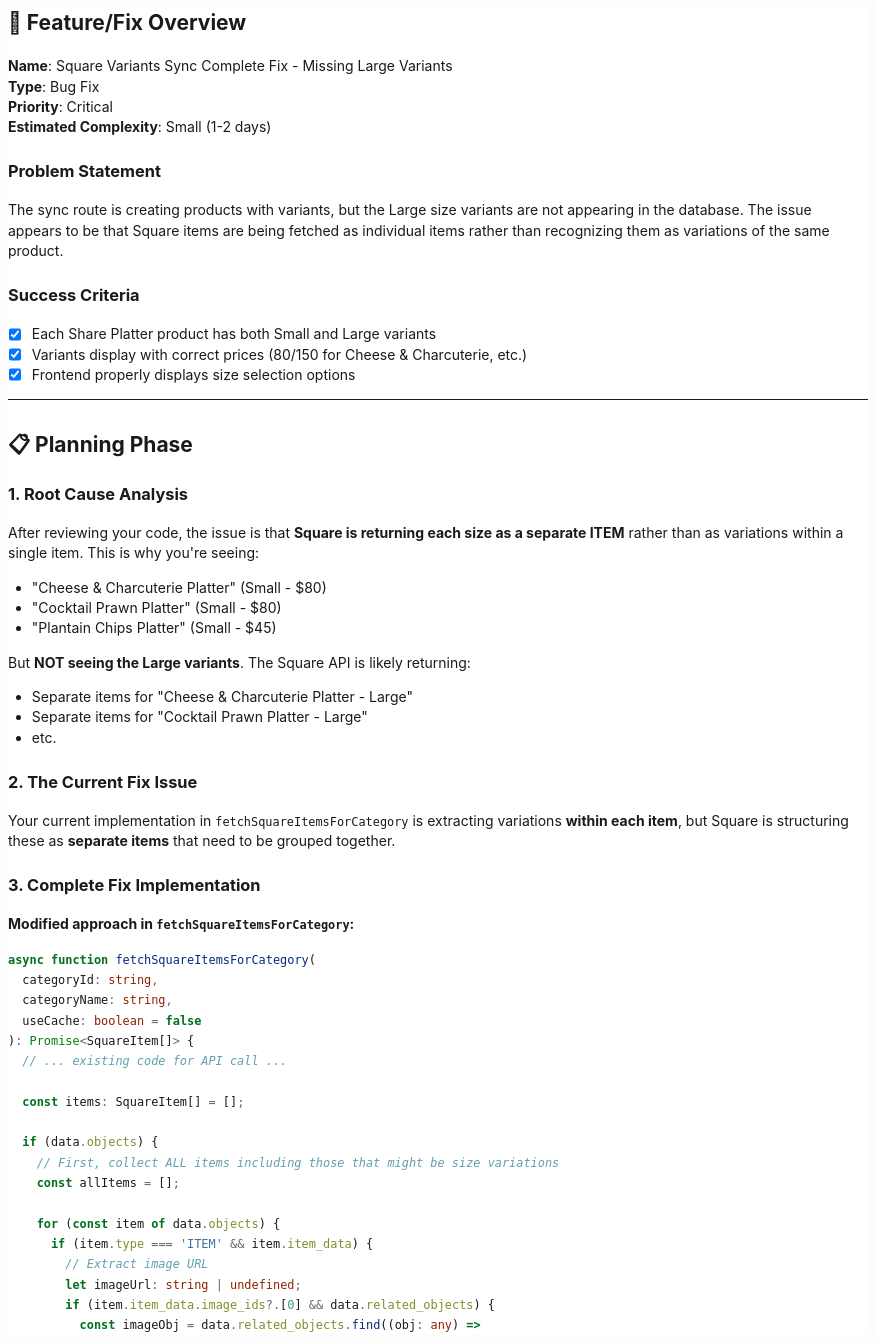 

## 🎯 Feature/Fix Overview

**Name**: Square Variants Sync Complete Fix - Missing Large Variants  
**Type**: Bug Fix  
**Priority**: Critical  
**Estimated Complexity**: Small (1-2 days)

### Problem Statement
The sync route is creating products with variants, but the Large size variants are not appearing in the database. The issue appears to be that Square items are being fetched as individual items rather than recognizing them as variations of the same product.

### Success Criteria
- [x] Each Share Platter product has both Small and Large variants
- [x] Variants display with correct prices ($80/$150 for Cheese & Charcuterie, etc.)
- [x] Frontend properly displays size selection options

---

## 📋 Planning Phase

### 1. Root Cause Analysis

After reviewing your code, the issue is that **Square is returning each size as a separate ITEM** rather than as variations within a single item. This is why you're seeing:
- "Cheese & Charcuterie Platter" (Small - $80)
- "Cocktail Prawn Platter" (Small - $80)  
- "Plantain Chips Platter" (Small - $45)

But **NOT seeing the Large variants**. The Square API is likely returning:
- Separate items for "Cheese & Charcuterie Platter - Large"
- Separate items for "Cocktail Prawn Platter - Large"
- etc.

### 2. The Current Fix Issue

Your current implementation in `fetchSquareItemsForCategory` is extracting variations **within each item**, but Square is structuring these as **separate items** that need to be grouped together.

### 3. Complete Fix Implementation

**Modified approach in `fetchSquareItemsForCategory`:**

```typescript
async function fetchSquareItemsForCategory(
  categoryId: string, 
  categoryName: string, 
  useCache: boolean = false
): Promise<SquareItem[]> {
  // ... existing code for API call ...
  
  const items: SquareItem[] = [];
  
  if (data.objects) {
    // First, collect ALL items including those that might be size variations
    const allItems = [];
    
    for (const item of data.objects) {
      if (item.type === 'ITEM' && item.item_data) {
        // Extract image URL
        let imageUrl: string | undefined;
        if (item.item_data.image_ids?.[0] && data.related_objects) {
          const imageObj = data.related_objects.find((obj: any) => 
```